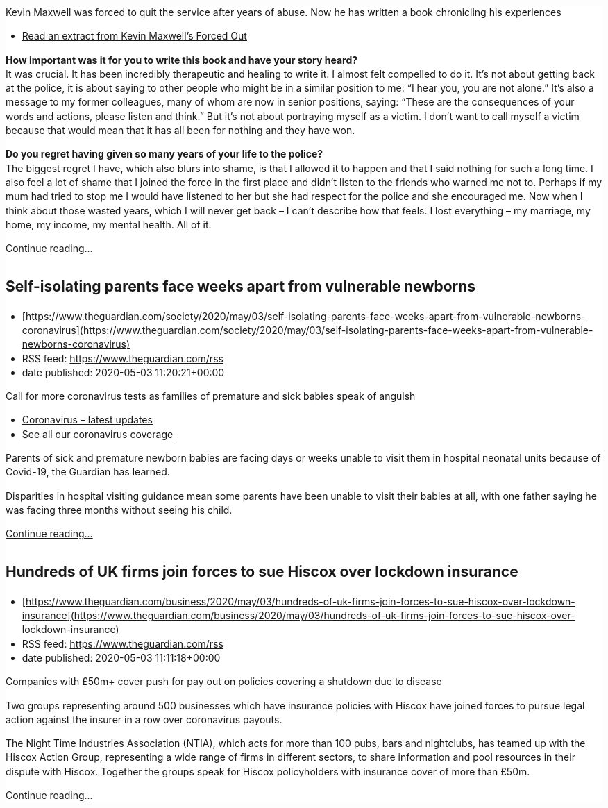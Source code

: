 <p>Kevin Maxwell was forced to quit the service after years of abuse. Now he has written a book chronicling his experiences</p><ul><li><a href="https://www.theguardian.com/preview/books/2020/may/03/i-was-a-boy-who-wanted-nothing-so-much-as-to-join-the-police">Read an extract from Kevin Maxwell’s Forced Out</a></li></ul><p><strong>How important was it for you to write this book and have your story heard?<br /></strong>It was crucial. It has been incredibly therapeutic and healing to write it. I almost felt compelled to do it. It’s not about getting back at the police, it is about saying to other people who might be in a similar position to me: “I hear you, you are not alone.” It’s also a message to my former colleagues, many of whom are now in senior positions, saying: “These are the consequences of your words and actions, please listen and think.” But it’s not about portraying myself as a victim. I don’t want to call myself a victim because that would mean that it has all been for nothing and they have won.</p><p><strong>Do you regret having given so many years of your life to the police?<br /></strong>The biggest regret I have, which also blurs into shame, is that I allowed it to happen and that I said nothing for such a long time. I also feel a lot of shame that I joined the force in the first place and didn’t listen to the friends who warned me not to. Perhaps if my mum had tried to stop me I would have listened to her but she had respect for the police and she encouraged me. Now when I think about those wasted years, which I will never get back – I can’t describe how that feels. I lost everything – my marriage, my home, my income, my mental health. All of it.</p> <a href="https://www.theguardian.com/books/2020/may/03/the-police-force-desperately-needs-more-black-brown-and-gay-recruits">Continue reading...</a>

## Self-isolating parents face weeks apart from vulnerable newborns
 - [https://www.theguardian.com/society/2020/may/03/self-isolating-parents-face-weeks-apart-from-vulnerable-newborns-coronavirus](https://www.theguardian.com/society/2020/may/03/self-isolating-parents-face-weeks-apart-from-vulnerable-newborns-coronavirus)
 - RSS feed: https://www.theguardian.com/rss
 - date published: 2020-05-03 11:20:21+00:00

<p>Call for more coronavirus tests as families of premature and sick babies speak of anguish</p><ul><li><a href="https://www.theguardian.com/world/series/coronavirus-live/latest">Coronavirus – latest updates</a></li><li><a href="https://www.theguardian.com/world/coronavirus-outbreak">See all our coronavirus coverage</a></li></ul><p>Parents of sick and premature newborn babies are facing days or weeks unable to visit them in hospital neonatal units because of Covid-19, the Guardian has learned.</p><p>Disparities in hospital visiting guidance mean some parents have been unable to visit their babies at all, with one father saying he was facing three months without seeing his child.</p> <a href="https://www.theguardian.com/society/2020/may/03/self-isolating-parents-face-weeks-apart-from-vulnerable-newborns-coronavirus">Continue reading...</a>

## Hundreds of UK firms join forces to sue Hiscox over lockdown insurance
 - [https://www.theguardian.com/business/2020/may/03/hundreds-of-uk-firms-join-forces-to-sue-hiscox-over-lockdown-insurance](https://www.theguardian.com/business/2020/may/03/hundreds-of-uk-firms-join-forces-to-sue-hiscox-over-lockdown-insurance)
 - RSS feed: https://www.theguardian.com/rss
 - date published: 2020-05-03 11:11:18+00:00

<p>Companies with £50m+ cover push for pay out on policies covering a shutdown due to disease</p><p>Two groups representing around 500 businesses which have insurance policies with Hiscox have joined forces to pursue legal action against the insurer in a row over coronavirus payouts.</p><p>The Night Time Industries Association (NTIA), which <a href="https://www.theguardian.com/business/2020/apr/22/uk-firms-plan-legal-action-against-hiscox-over-covid-19-insurance-claims">acts for more than 100 pubs, bars and nightclubs</a>, has teamed up with the Hiscox Action Group, representing a wide range of firms in different sectors, to share information and pool resources in their dispute with Hiscox. Together the groups speak for Hiscox policyholders with insurance cover of more than £50m.</p> <a href="https://www.theguardian.com/business/2020/may/03/hundreds-of-uk-firms-join-forces-to-sue-hiscox-over-lockdown-insurance">Continue reading...</a>
